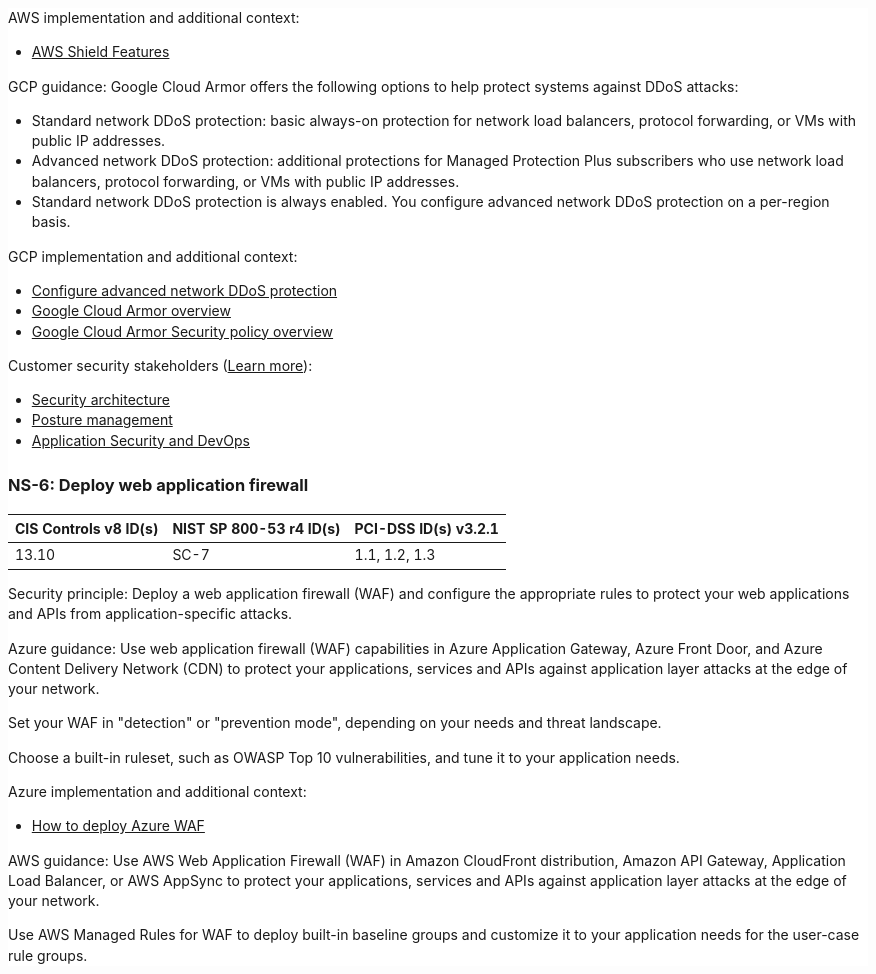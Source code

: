 AWS implementation and additional context:

 -  [AWS Shield Features](https://docs.aws.amazon.com/waf/latest/developerguide/ddos-overview.html)

GCP guidance: Google Cloud Armor offers the following options to help protect systems against DDoS attacks:

 -  Standard network DDoS protection: basic always-on protection for network load balancers, protocol forwarding, or VMs with public IP addresses.
 -  Advanced network DDoS protection: additional protections for Managed Protection Plus subscribers who use network load balancers, protocol forwarding, or VMs with public IP addresses.
 -  Standard network DDoS protection is always enabled. You configure advanced network DDoS protection on a per-region basis.

GCP implementation and additional context:

 -  [Configure advanced network DDoS protection](https://cloud.google.com/armor/docs/advanced-network-ddos)
 -  [Google Cloud Armor overview](https://cloud.google.com/armor/docs/cloud-armor-overview)
 -  [Google Cloud Armor Security policy overview](https://cloud.google.com/armor/docs/security-policy-overview)

Customer security stakeholders ([Learn more](/azure/cloud-adoption-framework/organize/cloud-security#security-functions)):

 -  [Security architecture](/azure/cloud-adoption-framework/organize/cloud-security-architecture)
 -  [Posture management](/azure/cloud-adoption-framework/organize/cloud-security-posture-management)
 -  [Application Security and DevOps](/azure/cloud-adoption-framework/organize/cloud-security-application-security-devsecops)

### NS-6: Deploy web application firewall

| **CIS Controls v8 ID(s)** | **NIST SP 800-53 r4 ID(s)** | **PCI-DSS ID(s) v3.2.1** |
| ------------------------- | --------------------------- | ------------------------ |
| 13.10                     | SC-7                        | 1.1, 1.2, 1.3            |

Security principle: Deploy a web application firewall (WAF) and configure the appropriate rules to protect your web applications and APIs from application-specific attacks.

Azure guidance: Use web application firewall (WAF) capabilities in Azure Application Gateway, Azure Front Door, and Azure Content Delivery Network (CDN) to protect your applications, services and APIs against application layer attacks at the edge of your network.

Set your WAF in "detection" or "prevention mode", depending on your needs and threat landscape.

Choose a built-in ruleset, such as OWASP Top 10 vulnerabilities, and tune it to your application needs.

Azure implementation and additional context:

 -  [How to deploy Azure WAF](/azure/web-application-firewall/overview)

AWS guidance: Use AWS Web Application Firewall (WAF) in Amazon CloudFront distribution, Amazon API Gateway, Application Load Balancer, or AWS AppSync to protect your applications, services and APIs against application layer attacks at the edge of your network.

Use AWS Managed Rules for WAF to deploy built-in baseline groups and customize it to your application needs for the user-case rule groups.
